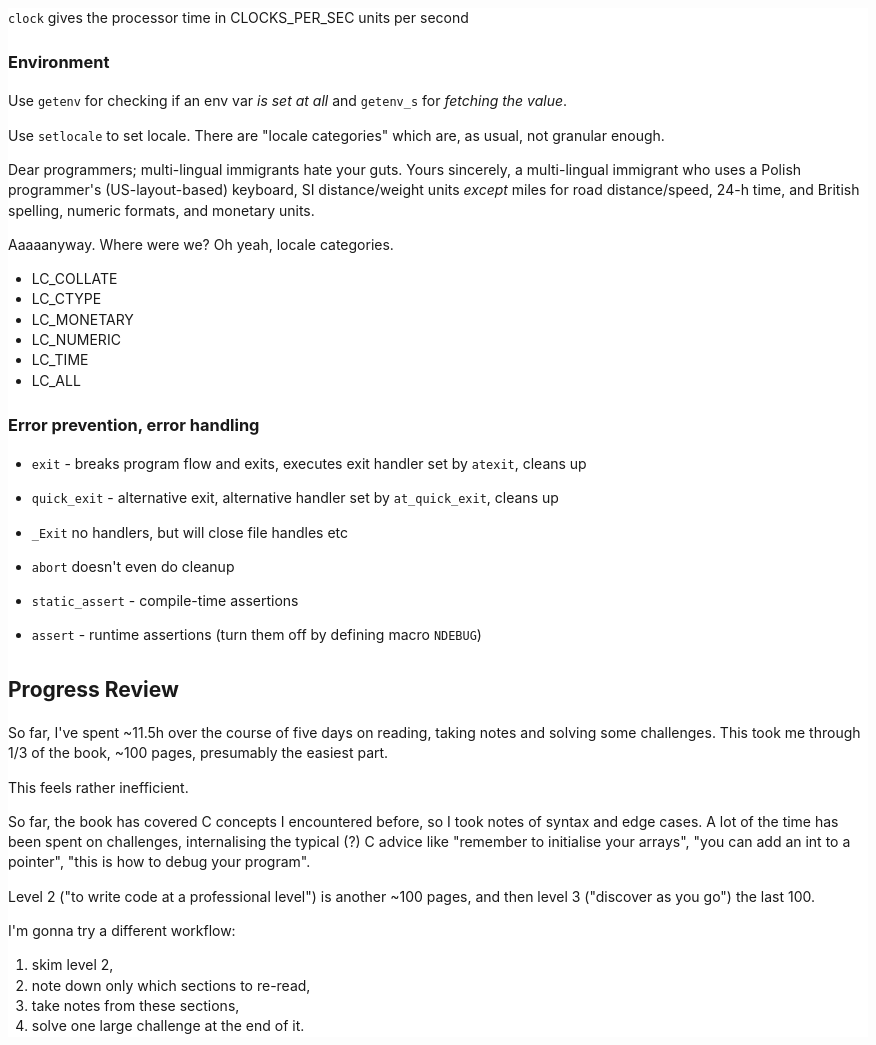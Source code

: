 `clock` gives the processor time in CLOCKS_PER_SEC units per second

### Environment

Use `getenv` for checking if an env var _is set at all_ and `getenv_s` for _fetching the value_.

Use `setlocale` to set locale. There are "locale categories" which are, as usual, not granular enough.

Dear programmers; multi-lingual immigrants hate your guts. Yours sincerely, a multi-lingual immigrant
who uses a Polish programmer's (US-layout-based) keyboard, SI distance/weight units _except_ miles for
road distance/speed, 24-h time, and British spelling, numeric formats, and monetary units.

Aaaaanyway. Where were we? Oh yeah, locale categories.

- LC_COLLATE
- LC_CTYPE
- LC_MONETARY
- LC_NUMERIC
- LC_TIME
- LC_ALL

### Error prevention, error handling

- `exit` - breaks program flow and exits, executes exit handler set by `atexit`, cleans up
- `quick_exit` - alternative exit, alternative handler set by `at_quick_exit`, cleans up
- `_Exit` no handlers, but will close file handles etc
- `abort` doesn't even do cleanup

- `static_assert` - compile-time assertions
- `assert` - runtime assertions (turn them off by defining macro `NDEBUG`)

## Progress Review

So far, I've spent ~11.5h over the course of five days on reading, taking notes and solving some challenges.
This took me through 1/3 of the book, ~100 pages, presumably the easiest part.

This feels rather inefficient.

So far, the book has covered C concepts I encountered before, so I took notes of syntax
and edge cases. A lot of the time has been spent on challenges, internalising the typical (?)
C advice like "remember to initialise your arrays", "you can add an int to a pointer",
"this is how to debug your program".

Level 2 ("to write code at a professional level") is another ~100 pages, and then level 3
("discover as you go") the last 100.

I'm gonna try a different workflow:

1. skim level 2,
2. note down only which sections to re-read,
3. take notes from these sections,
4. solve one large challenge at the end of it.
